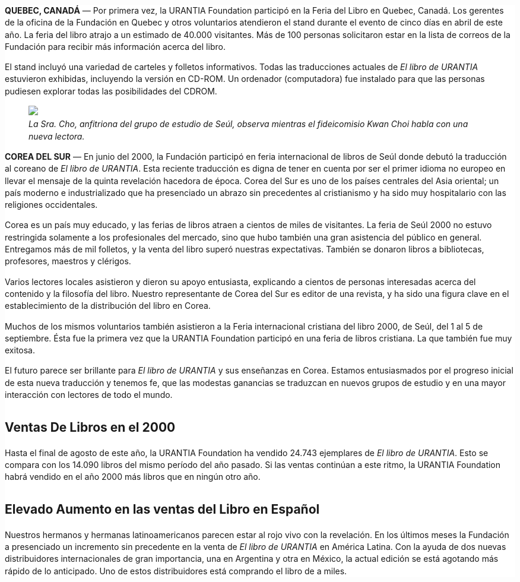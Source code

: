 **QUEBEC, CANADÁ** — Por primera vez, la URANTIA Foundation participó en la Feria del Libro en Quebec, Canadá. Los gerentes de la oficina de la Fundación en Quebec y otros voluntarios atendieron el stand durante el evento de cinco días en abril de este año. La feria del libro atrajo a un estimado de 40.000 visitantes. Más de 100 personas solicitaron estar en la lista de correos de la Fundación para recibir más información acerca del libro.

El stand incluyó una variedad de carteles y folletos informativos. Todas las traducciones actuales de _El libro de URANTIA_ estuvieron exhibidas, incluyendo la versión en CD-ROM. Un ordenador (computadora) fue instalado para que las personas pudiesen explorar todas las posibilidades del CDROM.

<figure id="Figure_2" class="image urantiapedia image-style-align-right">
<img src="/image/article/UF_Urantian/Mrs_Cho_Kwan_Choi_400.jpg">
<figcaption><em>La Sra. Cho, anfitriona del grupo de estudio de Seúl, observa mientras el fideicomisio Kwan Choi habla con una nueva lectora.</em></figcaption>
</figure>

**COREA DEL SUR** — En junio del 2000, la Fundación participó en feria internacional de libros de Seúl donde debutó la traducción al coreano de _El libro de URANTIA_. Esta reciente traducción es digna de tener en cuenta por ser el primer idioma no europeo en llevar el mensaje de la quinta revelación hacedora de época. Corea del Sur es uno de los países centrales del Asia oriental; un país moderno e industrializado que ha presenciado un abrazo sin precedentes al cristianismo y ha sido muy hospitalario con las religiones occidentales.

Corea es un país muy educado, y las ferias de libros atraen a cientos de miles de visitantes. La feria de Seúl 2000 no estuvo restringida solamente a los profesionales del mercado, sino que hubo también una gran asistencia del público en general. Entregamos más de mil folletos, y la venta del libro superó nuestras expectativas. También se donaron libros a bibliotecas, profesores, maestros y clérigos.

Varios lectores locales asistieron y dieron su apoyo entusiasta, explicando a cientos de personas interesadas acerca del contenido y la filosofía del libro. Nuestro representante de Corea del Sur es editor de una revista, y ha sido una figura clave en el establecimiento de la distribución del libro en Corea.

Muchos de los mismos voluntarios también asistieron a la Feria internacional cristiana del libro 2000, de Seúl, del 1 al 5 de septiembre. Ésta fue la primera vez que la URANTIA Foundation participó en una feria de libros cristiana. La que también fue muy exitosa.

El futuro parece ser brillante para _El libro de URANTIA_ y sus enseñanzas en Corea. Estamos entusiasmados por el progreso inicial de esta nueva traducción y tenemos fe, que las modestas ganancias se traduzcan en nuevos grupos de estudio y en una mayor interacción con lectores de todo el mundo.
<br style="clear:both;"/>

## Ventas De Libros en el 2000

Hasta el final de agosto de este año, la URANTIA Foundation ha vendido 24.743 ejemplares de _El libro de URANTIA_. Esto se compara con los 14.090 libros del mismo período del año pasado. Si las ventas continúan a este ritmo, la URANTIA Foundation habrá vendido en el año 2000 más libros que en ningún otro año.

## Elevado Aumento en las ventas del Libro en Español

Nuestros hermanos y hermanas latinoamericanos parecen estar al rojo vivo con la revelación. En los últimos meses la Fundación a presenciado un incremento sin precedente en la venta de _El libro de URANTIA_ en América Latina. Con la ayuda de dos nuevas distribuidores internacionales de gran importancia, una en Argentina y otra en México, la actual edición se está agotando más rápido de lo anticipado. Uno de estos distribuidores está comprando el libro de a miles.
